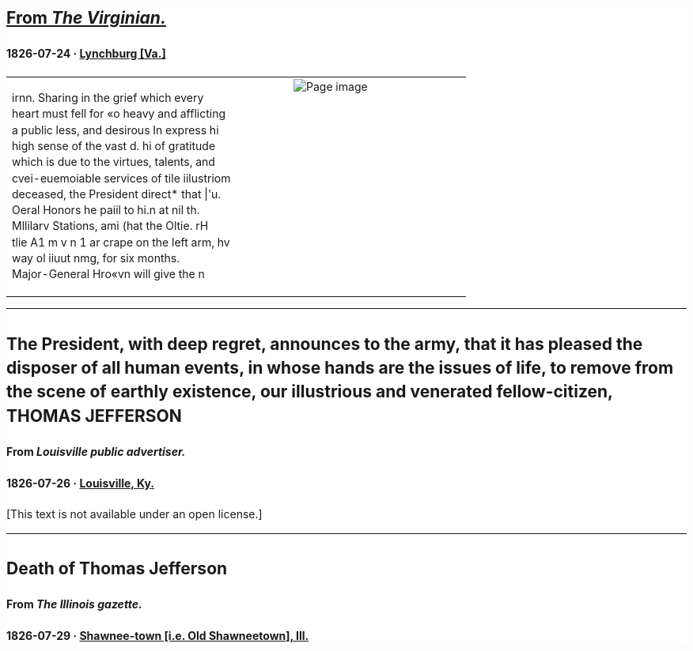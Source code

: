 
## [From _The Virginian._](https://www.loc.gov/resource/sn85027015/1826-07-24/ed-1/?sp=2)

#### 1826-07-24 &middot; [Lynchburg [Va.]](http://dbpedia.org/resource/Lynchburg%2C_Virginia)

<table style="width: 100%;"><tr><td style="width: 50%">

  
irnn. Sharing in the grief which every  
heart must fell for «o heavy and afflicting  
a public less, and desirous In express hi­  
high sense of the vast d. hi of gratitude  
which is due to the virtues, talents, and  
cvei-euemoiable services of tile iilustriom  
deceased, the President direct* that |&#x27;u.  
Oeral Honors he paiil to hi.n at nil th.  
Mllilarv Stations, ami (hat the Oltie. rH  
tlie A1 m v n 1 ar crape on the left arm, hv  
way ol iiuut nmg, for six months.  
Major-General Hro«vn will give the n
</td><td style="width: 50%; max-height: 75%; margin: auto; display: block;">
<img alt="Page image" src="https://tile.loc.gov/image-services/iiif/service:ndnp:vi:batch_vi_dartmoor_ver03:data:sn85027015:0039334880A:1826072401:0787/pct:5.076351630210483,87.71137026239067,14.630623194387123,6.895043731778426/!600,600/0/default.jpg"/>
</td>
</tr></table>

---

## The President, with deep regret, announces to the army, that it has pleased the disposer of all human events, in whose hands are the issues of life, to remove from the scene of earthly existence, our illustrious and venerated fellow-citizen, THOMAS JEFFERSON

#### From _Louisville public advertiser._

#### 1826-07-26 &middot; [Louisville, Ky.](http://dbpedia.org/resource/Louisville%2C_Kentucky)

[This text is not available under an open license.]

---

## Death of Thomas Jefferson

#### From _The Illinois gazette._

#### 1826-07-29 &middot; [Shawnee-town [i.e. Old Shawneetown], Ill.](http://dbpedia.org/resource/Old_Shawneetown%2C_Illinois)
